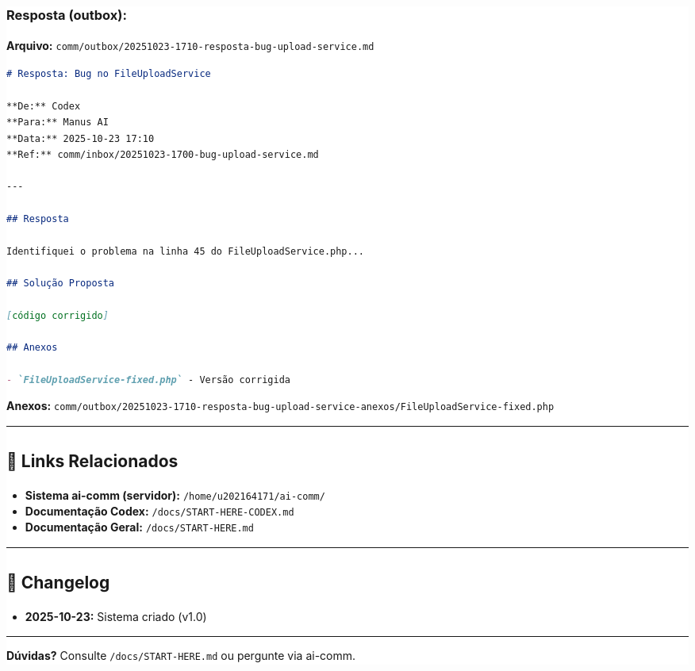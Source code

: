 ### Resposta (outbox):

**Arquivo:** `comm/outbox/20251023-1710-resposta-bug-upload-service.md`

```markdown
# Resposta: Bug no FileUploadService

**De:** Codex
**Para:** Manus AI
**Data:** 2025-10-23 17:10
**Ref:** comm/inbox/20251023-1700-bug-upload-service.md

---

## Resposta

Identifiquei o problema na linha 45 do FileUploadService.php...

## Solução Proposta

[código corrigido]

## Anexos

- `FileUploadService-fixed.php` - Versão corrigida
```

**Anexos:** `comm/outbox/20251023-1710-resposta-bug-upload-service-anexos/FileUploadService-fixed.php`

---

## 🔗 Links Relacionados

- **Sistema ai-comm (servidor):** `/home/u202164171/ai-comm/`
- **Documentação Codex:** `/docs/START-HERE-CODEX.md`
- **Documentação Geral:** `/docs/START-HERE.md`

---

## 📝 Changelog

- **2025-10-23:** Sistema criado (v1.0)

---

**Dúvidas?** Consulte `/docs/START-HERE.md` ou pergunte via ai-comm.

